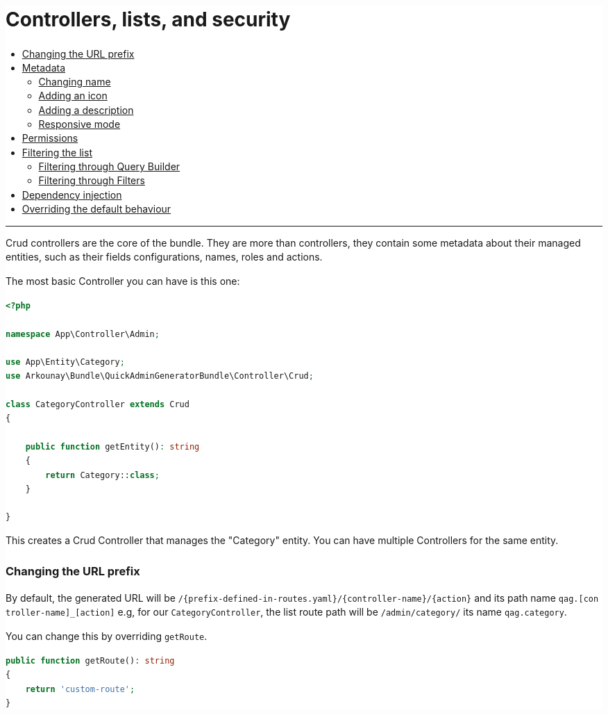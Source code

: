 # Controllers, lists, and security

* [Changing the URL prefix](#changing-the-url-prefix)
* [Metadata](#metadata)
  + [Changing name](#changing-name)
  + [Adding an icon](#adding-an-icon)
  + [Adding a description](#adding-a-description)
  + [Responsive mode](#responsive-mode)
* [Permissions](#permissions)
* [Filtering the list](#filtering-the-list)
  + [Filtering through Query Builder](#filtering-through-query-builder)
  + [Filtering through Filters](#filtering-through-filters)
* [Dependency injection](#dependency-injection)
* [Overriding the default behaviour](#overriding-the-default-behaviour)
  
---

Crud controllers are the core of the bundle.
They are more than controllers, they contain some metadata about their managed entities, such as their fields configurations, names, roles and actions. 

The most basic Controller you can have is this one:

```php
<?php

namespace App\Controller\Admin;

use App\Entity\Category;
use Arkounay\Bundle\QuickAdminGeneratorBundle\Controller\Crud;

class CategoryController extends Crud
{

    public function getEntity(): string
    {
        return Category::class;
    }

}
``` 

This creates a Crud Controller that manages the "Category" entity. You can have multiple Controllers for the same entity.

### Changing the URL prefix

By default, the generated URL will be `/{prefix-defined-in-routes.yaml}/{controller-name}/{action}` and its path name `qag.[controller-name]_[action]`
e.g, for our `CategoryController`, the list route path will be `/admin/category/` its name `qag.category`.

You can change this by overriding `getRoute`.
```php
public function getRoute(): string
{
    return 'custom-route';
}
```
